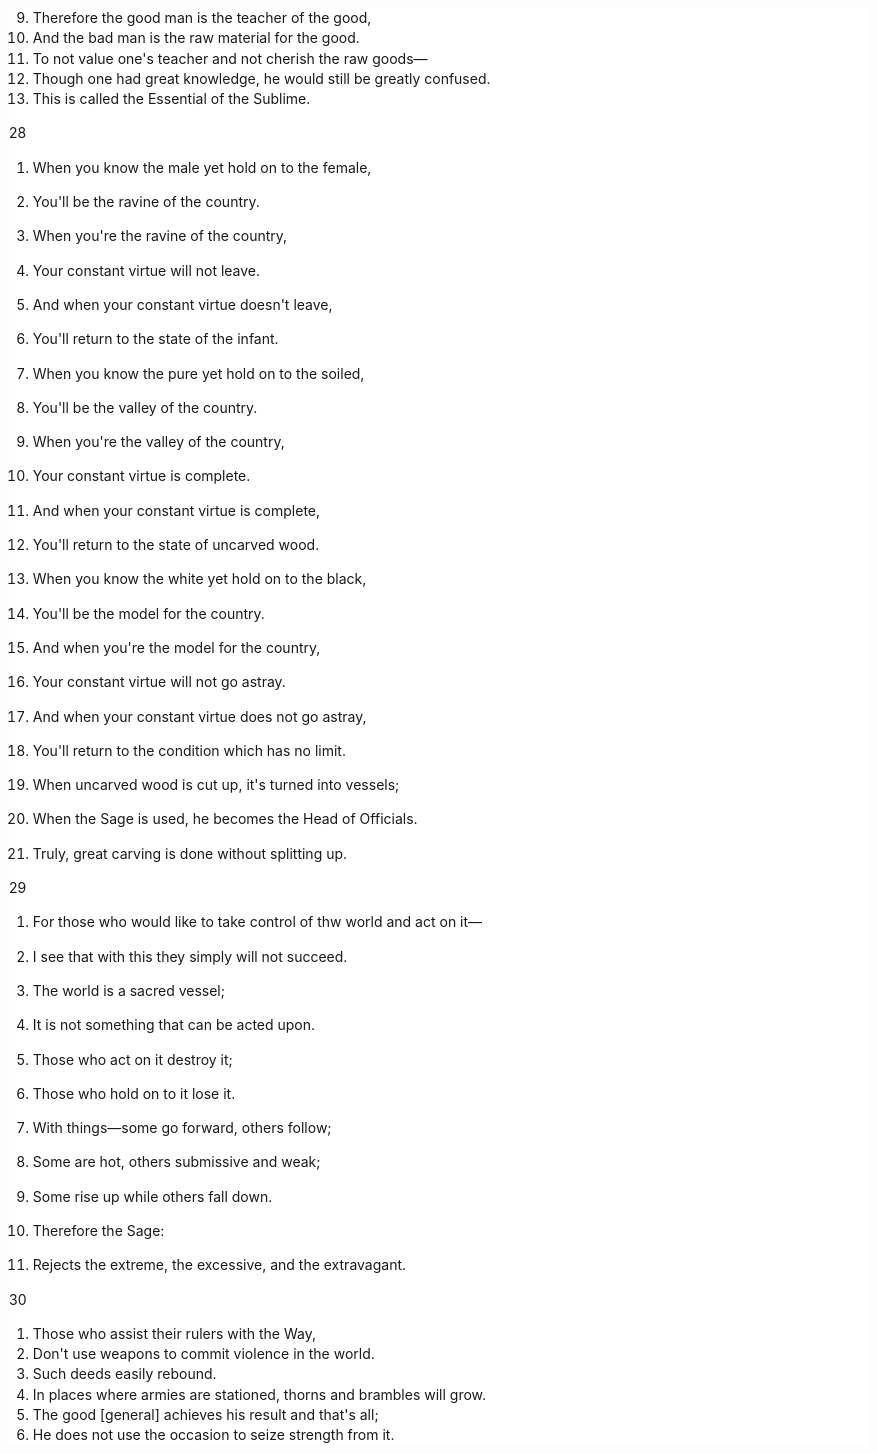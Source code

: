 9. Therefore the good man is the teacher of the good, 
10. And the bad man is the raw material for the good. 
11. To not value one's teacher and not cherish the raw goods— 
12. Though one had great knowledge, he would still be greatly confused. 
13. This is called the Essential of the Sublime.


28 
1. When you know the male yet hold on to the female, 
2. You'll be the ravine of the country. 
3. When you're the ravine of the country, 
4. Your constant virtue will not leave. 
5. And when your constant virtue doesn't leave, 
6. You'll return to the state of the infant.

7. When you know the pure yet hold on to the soiled, 
8. You'll be the valley of the country. 
9. When you're the valley of the country, 
10. Your constant virtue is complete. 
11. And when your constant virtue is complete, 
12. You'll return to the state of uncarved wood.

13. When you know the white yet hold on to the black, 
14. You'll be the model for the country. 
15. And when you're the model for the country, 
16. Your constant virtue will not go astray. 
17. And when your constant virtue does not go astray, 
18. You'll return to the condition which has no limit.

19. When uncarved wood is cut up, it's turned into vessels; 
20. When the Sage is used, he becomes the Head of Officials. 
21. Truly, great carving is done without splitting up.


29 
1. For those who would like to take control of thw world and act on it— 
2. I see that with this they simply will not succeed. 
3. The world is a sacred vessel; 
4. It is not something that can be acted upon. 
5. Those who act on it destroy it; 
6. Those who hold on to it lose it.

7. With things—some go forward, others follow; 
8. Some are hot, others submissive and weak; 
9. Some rise up while others fall down. 
10. Therefore the Sage: 
11. Rejects the extreme, the excessive, and the extravagant.


30 
1. Those who assist their rulers with the Way, 
2. Don't use weapons to commit violence in the world. 
3. Such deeds easily rebound. 
4. In places where armies are stationed, thorns and brambles will grow. 
5. The good [general] achieves his result and that's all; 
6. He does not use the occasion to seize strength from it.
